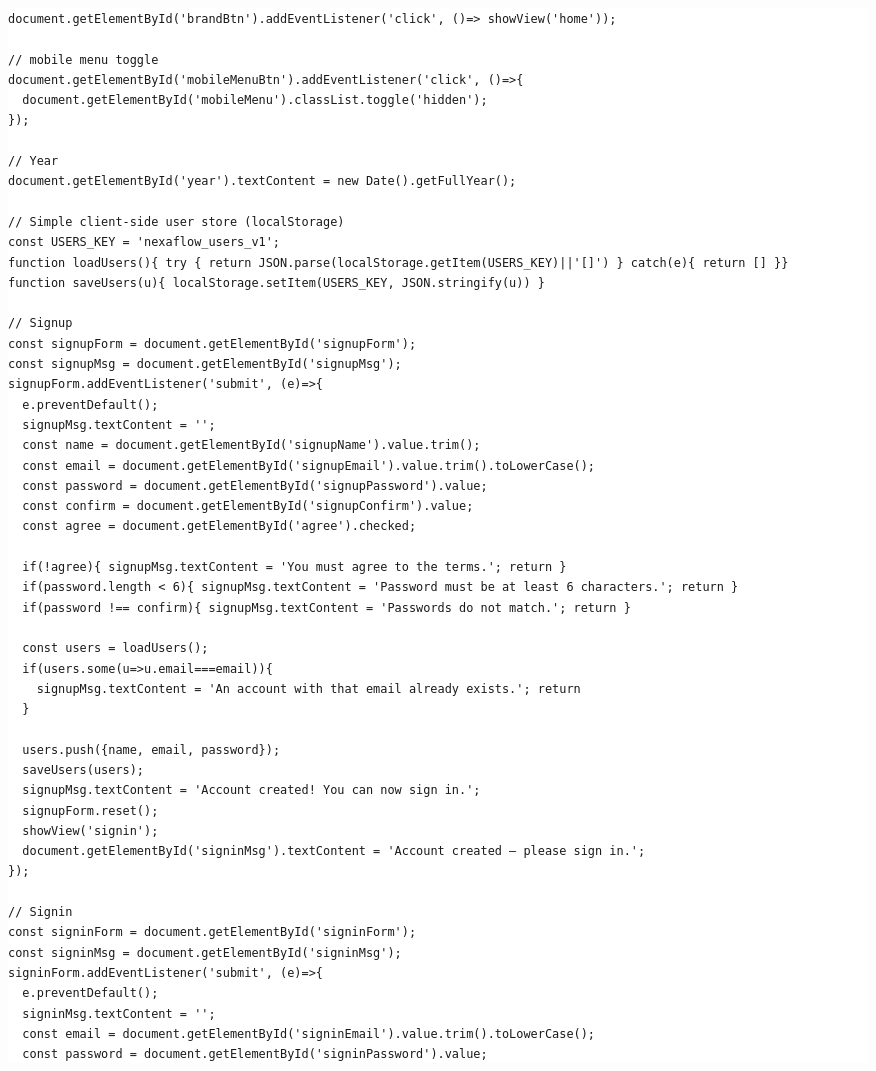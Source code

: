     document.getElementById('brandBtn').addEventListener('click', ()=> showView('home'));

    // mobile menu toggle
    document.getElementById('mobileMenuBtn').addEventListener('click', ()=>{
      document.getElementById('mobileMenu').classList.toggle('hidden');
    });

    // Year
    document.getElementById('year').textContent = new Date().getFullYear();

    // Simple client-side user store (localStorage)
    const USERS_KEY = 'nexaflow_users_v1';
    function loadUsers(){ try { return JSON.parse(localStorage.getItem(USERS_KEY)||'[]') } catch(e){ return [] }}
    function saveUsers(u){ localStorage.setItem(USERS_KEY, JSON.stringify(u)) }

    // Signup
    const signupForm = document.getElementById('signupForm');
    const signupMsg = document.getElementById('signupMsg');
    signupForm.addEventListener('submit', (e)=>{
      e.preventDefault();
      signupMsg.textContent = '';
      const name = document.getElementById('signupName').value.trim();
      const email = document.getElementById('signupEmail').value.trim().toLowerCase();
      const password = document.getElementById('signupPassword').value;
      const confirm = document.getElementById('signupConfirm').value;
      const agree = document.getElementById('agree').checked;

      if(!agree){ signupMsg.textContent = 'You must agree to the terms.'; return }
      if(password.length < 6){ signupMsg.textContent = 'Password must be at least 6 characters.'; return }
      if(password !== confirm){ signupMsg.textContent = 'Passwords do not match.'; return }

      const users = loadUsers();
      if(users.some(u=>u.email===email)){
        signupMsg.textContent = 'An account with that email already exists.'; return
      }

      users.push({name, email, password});
      saveUsers(users);
      signupMsg.textContent = 'Account created! You can now sign in.';
      signupForm.reset();
      showView('signin');
      document.getElementById('signinMsg').textContent = 'Account created — please sign in.';
    });

    // Signin
    const signinForm = document.getElementById('signinForm');
    const signinMsg = document.getElementById('signinMsg');
    signinForm.addEventListener('submit', (e)=>{
      e.preventDefault();
      signinMsg.textContent = '';
      const email = document.getElementById('signinEmail').value.trim().toLowerCase();
      const password = document.getElementById('signinPassword').value;
